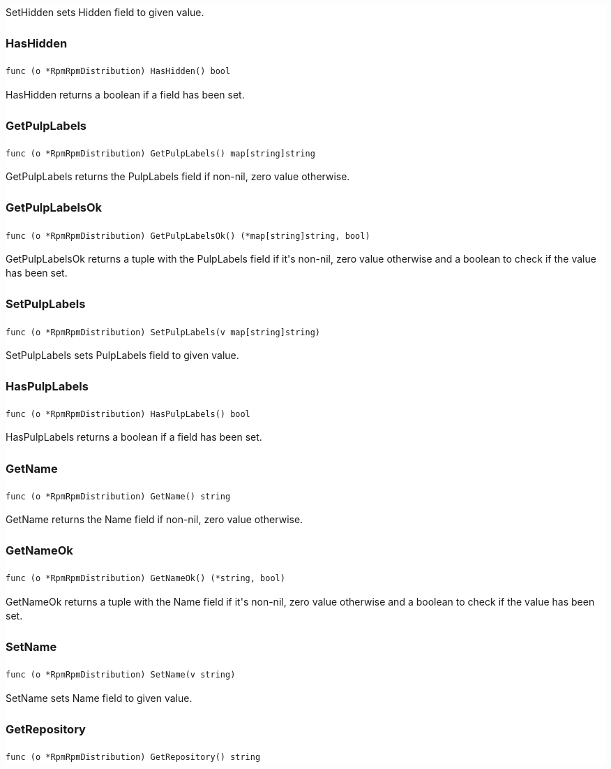 SetHidden sets Hidden field to given value.

### HasHidden

`func (o *RpmRpmDistribution) HasHidden() bool`

HasHidden returns a boolean if a field has been set.

### GetPulpLabels

`func (o *RpmRpmDistribution) GetPulpLabels() map[string]string`

GetPulpLabels returns the PulpLabels field if non-nil, zero value otherwise.

### GetPulpLabelsOk

`func (o *RpmRpmDistribution) GetPulpLabelsOk() (*map[string]string, bool)`

GetPulpLabelsOk returns a tuple with the PulpLabels field if it's non-nil, zero value otherwise
and a boolean to check if the value has been set.

### SetPulpLabels

`func (o *RpmRpmDistribution) SetPulpLabels(v map[string]string)`

SetPulpLabels sets PulpLabels field to given value.

### HasPulpLabels

`func (o *RpmRpmDistribution) HasPulpLabels() bool`

HasPulpLabels returns a boolean if a field has been set.

### GetName

`func (o *RpmRpmDistribution) GetName() string`

GetName returns the Name field if non-nil, zero value otherwise.

### GetNameOk

`func (o *RpmRpmDistribution) GetNameOk() (*string, bool)`

GetNameOk returns a tuple with the Name field if it's non-nil, zero value otherwise
and a boolean to check if the value has been set.

### SetName

`func (o *RpmRpmDistribution) SetName(v string)`

SetName sets Name field to given value.


### GetRepository

`func (o *RpmRpmDistribution) GetRepository() string`
